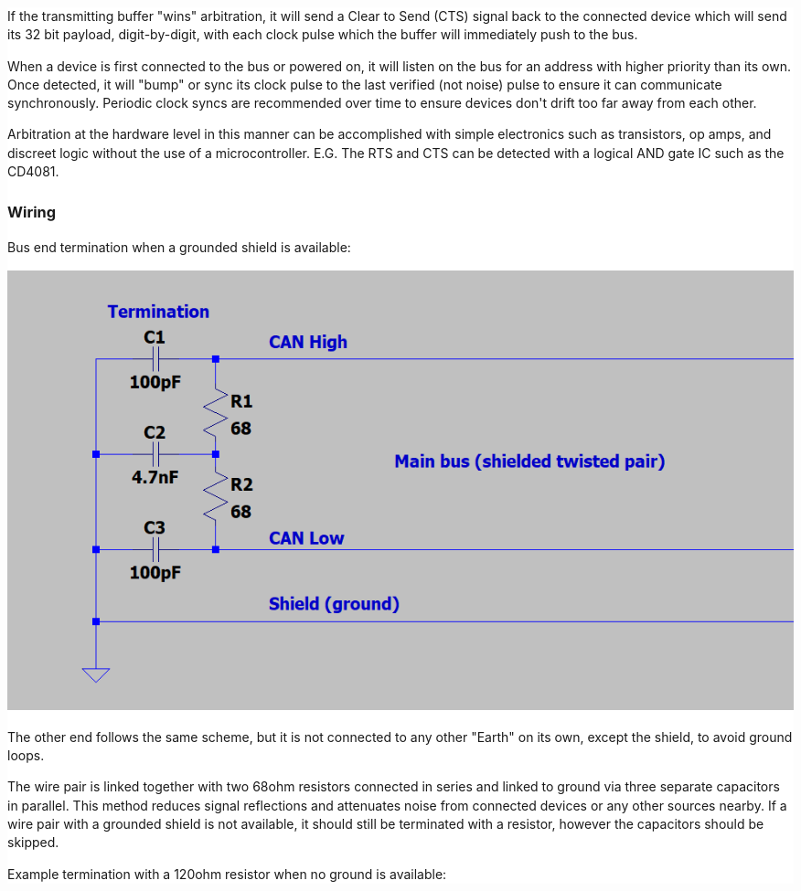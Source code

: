If the transmitting buffer "wins" arbitration, it will send a Clear to Send (CTS) signal back to the connected device which will send its 32 bit payload, digit-by-digit, with each clock pulse which the buffer will immediately push to the bus.

When a device is first connected to the bus or powered on, it will listen on the bus for an address with higher priority than its own. Once detected, it will "bump" or sync its clock pulse to the last verified (not noise) pulse to ensure it can communicate synchronously. Periodic clock syncs are recommended over time to ensure devices don't drift too far away from each other.

Arbitration at the hardware level in this manner can be accomplished with simple electronics such as transistors, op amps, and discreet logic without the use of a microcontroller. E.G. The RTS and CTS can be detected with a logical AND gate IC such as the CD4081.

### Wiring

Bus end termination when a grounded shield is available:

![CAN bus termination](https://raw.githubusercontent.com/cypnk/Cabin-Life/master/Cabin%20Area%20Network/Wiring/canbustermination.png)

The other end follows the same scheme, but it is not connected to any other "Earth" on its own, except the shield, to avoid ground loops. 

The wire pair is linked together with two 68ohm resistors connected in series and linked to ground via three separate capacitors in parallel. This method reduces signal reflections and attenuates noise from connected devices or any other sources nearby. If a wire pair with a grounded shield is not available, it should still be terminated with a resistor, however the capacitors should be skipped.

Example termination with a 120ohm resistor when no ground is available:
